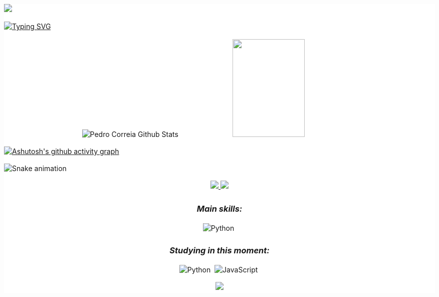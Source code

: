 <img width=100% src="https://capsule-render.vercel.app/api?type=waving&color=00FF11&height=120&section=header"/>

[![Typing SVG](https://readme-typing-svg.herokuapp.com?font=Kanit&weight=500&size=30&pause=1000&color=00FF11&center=true&vCenter=true&width=435&lines=What's+up;I'm+Pedro+Correia;An+enthusiast+developer;And+this+is+my+Github+page)](https://git.io/typing-svg)

<div align="center">  
  <img width="49%" height="195px" src="https://github-readme-stats.vercel.app/api?username=oPCorreia&show_icons=true&count_private=true&hide_border=true&title_color=00FF11&icon_color=00FF11&text_color=00F11&bg_color=0d1117" alt="Pedro Correia Github Stats" /> 
  <img width="41%" height="195px" src="https://github-readme-stats.vercel.app/api/top-langs/?username=oPCorreia&layout=compact&hide_border=true&title_color=00FF11&text_color=00FF11&bg_color=0d1117" />
</div>

[![Ashutosh's github activity graph](https://github-readme-activity-graph.cyclic.app/graph?username=oPCorreia&bg_color=0d1117&color=ffffff&line=00ff11&point=00ff11&area=true&hide_border=true)](https://github.com/ashutosh00710/github-readme-activity-graph)

![Snake animation](https://github.com/oPCorreia/oPCorreia/blob/output/github-contribution-grid-snake.svg)

<div align="center"> 
<a href="https://instagram.com/oplcorrea" target="_blank"><img src="https://img.shields.io/badge/-Instagram-%23E4405F?style=for-the-badge&logo=instagram&logoColor=white"</a>
<a href = "mailto:pedro.correia.mjva@gmail.com"> <img src="https://img.shields.io/badge/-Gmail-%23333?style=for-the-badge&logo=gmail&logoColor=white" target="_blank"></a>
 
 ### *Main skills:*
![Python](https://img.shields.io/badge/-python-0D1117?style=for-the-badge&logo=python&logoColor=1572B6&labelColor=0D1117)&nbsp;

### *Studying in this moment:*
![Python](https://img.shields.io/badge/-python-0D1117?style=for-the-badge&logo=python&logoColor=1572B6&labelColor=0D1117)&nbsp;
![JavaScript](https://img.shields.io/badge/-JavaScript-0D1117?style=for-the-badge&logo=javascript&labelColor=0D1117)&nbsp;
  
<img width=100% src="https://capsule-render.vercel.app/api?type=waving&color=00FF11&height=120&section=footer"/>
